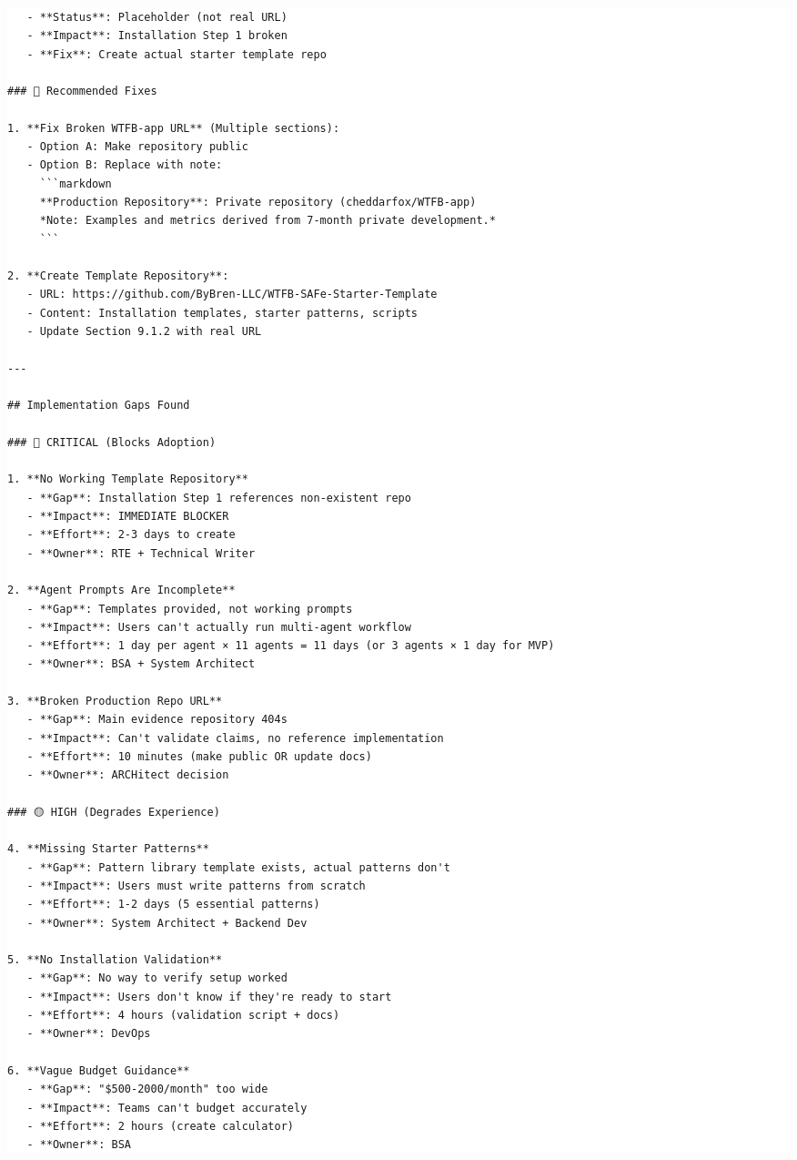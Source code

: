 ```
   - **Status**: Placeholder (not real URL)
   - **Impact**: Installation Step 1 broken
   - **Fix**: Create actual starter template repo

### 🔧 Recommended Fixes

1. **Fix Broken WTFB-app URL** (Multiple sections):
   - Option A: Make repository public
   - Option B: Replace with note:
     ```markdown
     **Production Repository**: Private repository (cheddarfox/WTFB-app)
     *Note: Examples and metrics derived from 7-month private development.*
     ```

2. **Create Template Repository**:
   - URL: https://github.com/ByBren-LLC/WTFB-SAFe-Starter-Template
   - Content: Installation templates, starter patterns, scripts
   - Update Section 9.1.2 with real URL

---

## Implementation Gaps Found

### 🔴 CRITICAL (Blocks Adoption)

1. **No Working Template Repository**
   - **Gap**: Installation Step 1 references non-existent repo
   - **Impact**: IMMEDIATE BLOCKER
   - **Effort**: 2-3 days to create
   - **Owner**: RTE + Technical Writer

2. **Agent Prompts Are Incomplete**
   - **Gap**: Templates provided, not working prompts
   - **Impact**: Users can't actually run multi-agent workflow
   - **Effort**: 1 day per agent × 11 agents = 11 days (or 3 agents × 1 day for MVP)
   - **Owner**: BSA + System Architect

3. **Broken Production Repo URL**
   - **Gap**: Main evidence repository 404s
   - **Impact**: Can't validate claims, no reference implementation
   - **Effort**: 10 minutes (make public OR update docs)
   - **Owner**: ARCHitect decision

### 🟡 HIGH (Degrades Experience)

4. **Missing Starter Patterns**
   - **Gap**: Pattern library template exists, actual patterns don't
   - **Impact**: Users must write patterns from scratch
   - **Effort**: 1-2 days (5 essential patterns)
   - **Owner**: System Architect + Backend Dev

5. **No Installation Validation**
   - **Gap**: No way to verify setup worked
   - **Impact**: Users don't know if they're ready to start
   - **Effort**: 4 hours (validation script + docs)
   - **Owner**: DevOps

6. **Vague Budget Guidance**
   - **Gap**: "$500-2000/month" too wide
   - **Impact**: Teams can't budget accurately
   - **Effort**: 2 hours (create calculator)
   - **Owner**: BSA

```